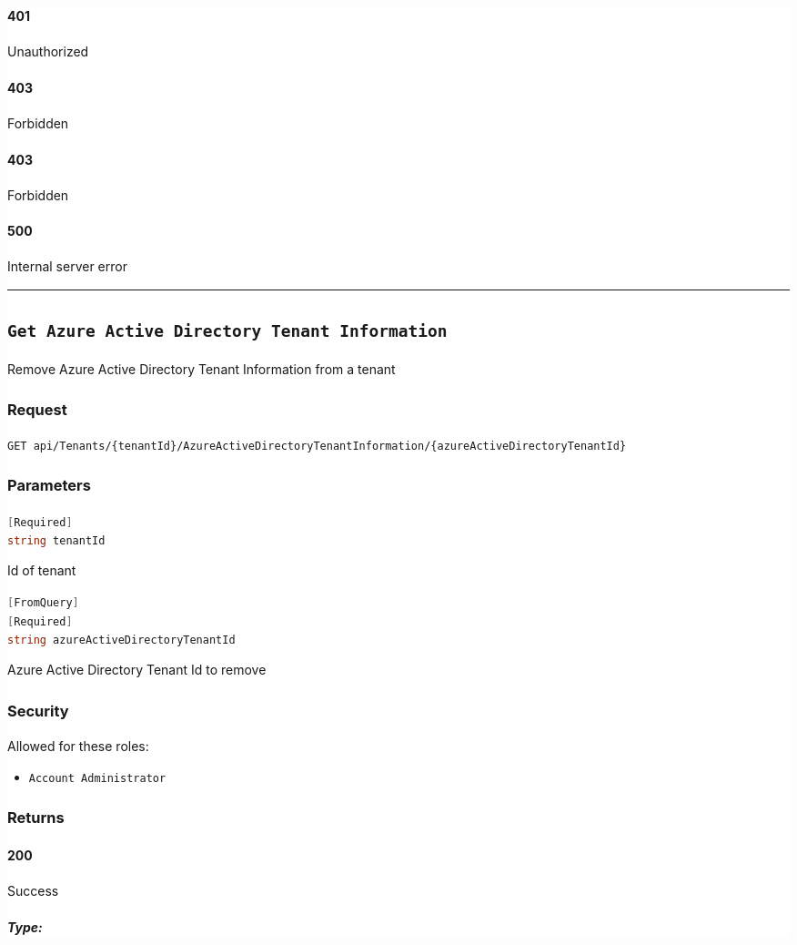 #### 401

Unauthorized

#### 403

Forbidden

#### 403

Forbidden

#### 500

Internal server error
***

## `Get Azure Active Directory Tenant Information`

Remove Azure Active Directory Tenant Information from a tenant

### Request

`GET api/Tenants/{tenantId}/AzureActiveDirectoryTenantInformation/{azureActiveDirectoryTenantId}`

### Parameters

```csharp
[Required]
string tenantId
```

Id of tenant

```csharp
[FromQuery]
[Required]
string azureActiveDirectoryTenantId
```

Azure Active Directory Tenant Id to remove

### Security

Allowed for these roles:

- `Account Administrator`

### Returns

#### 200

Success

##### Type:
